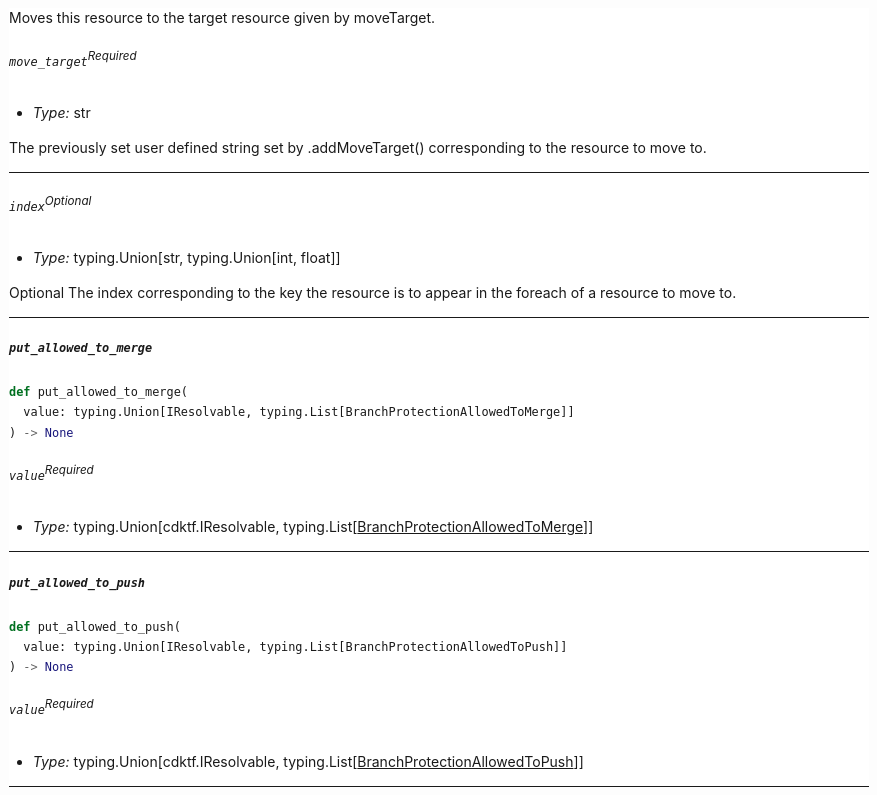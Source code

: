Moves this resource to the target resource given by moveTarget.

###### `move_target`<sup>Required</sup> <a name="move_target" id="@cdktf/provider-gitlab.branchProtection.BranchProtection.moveTo.parameter.moveTarget"></a>

- *Type:* str

The previously set user defined string set by .addMoveTarget() corresponding to the resource to move to.

---

###### `index`<sup>Optional</sup> <a name="index" id="@cdktf/provider-gitlab.branchProtection.BranchProtection.moveTo.parameter.index"></a>

- *Type:* typing.Union[str, typing.Union[int, float]]

Optional The index corresponding to the key the resource is to appear in the foreach of a resource to move to.

---

##### `put_allowed_to_merge` <a name="put_allowed_to_merge" id="@cdktf/provider-gitlab.branchProtection.BranchProtection.putAllowedToMerge"></a>

```python
def put_allowed_to_merge(
  value: typing.Union[IResolvable, typing.List[BranchProtectionAllowedToMerge]]
) -> None
```

###### `value`<sup>Required</sup> <a name="value" id="@cdktf/provider-gitlab.branchProtection.BranchProtection.putAllowedToMerge.parameter.value"></a>

- *Type:* typing.Union[cdktf.IResolvable, typing.List[<a href="#@cdktf/provider-gitlab.branchProtection.BranchProtectionAllowedToMerge">BranchProtectionAllowedToMerge</a>]]

---

##### `put_allowed_to_push` <a name="put_allowed_to_push" id="@cdktf/provider-gitlab.branchProtection.BranchProtection.putAllowedToPush"></a>

```python
def put_allowed_to_push(
  value: typing.Union[IResolvable, typing.List[BranchProtectionAllowedToPush]]
) -> None
```

###### `value`<sup>Required</sup> <a name="value" id="@cdktf/provider-gitlab.branchProtection.BranchProtection.putAllowedToPush.parameter.value"></a>

- *Type:* typing.Union[cdktf.IResolvable, typing.List[<a href="#@cdktf/provider-gitlab.branchProtection.BranchProtectionAllowedToPush">BranchProtectionAllowedToPush</a>]]

---